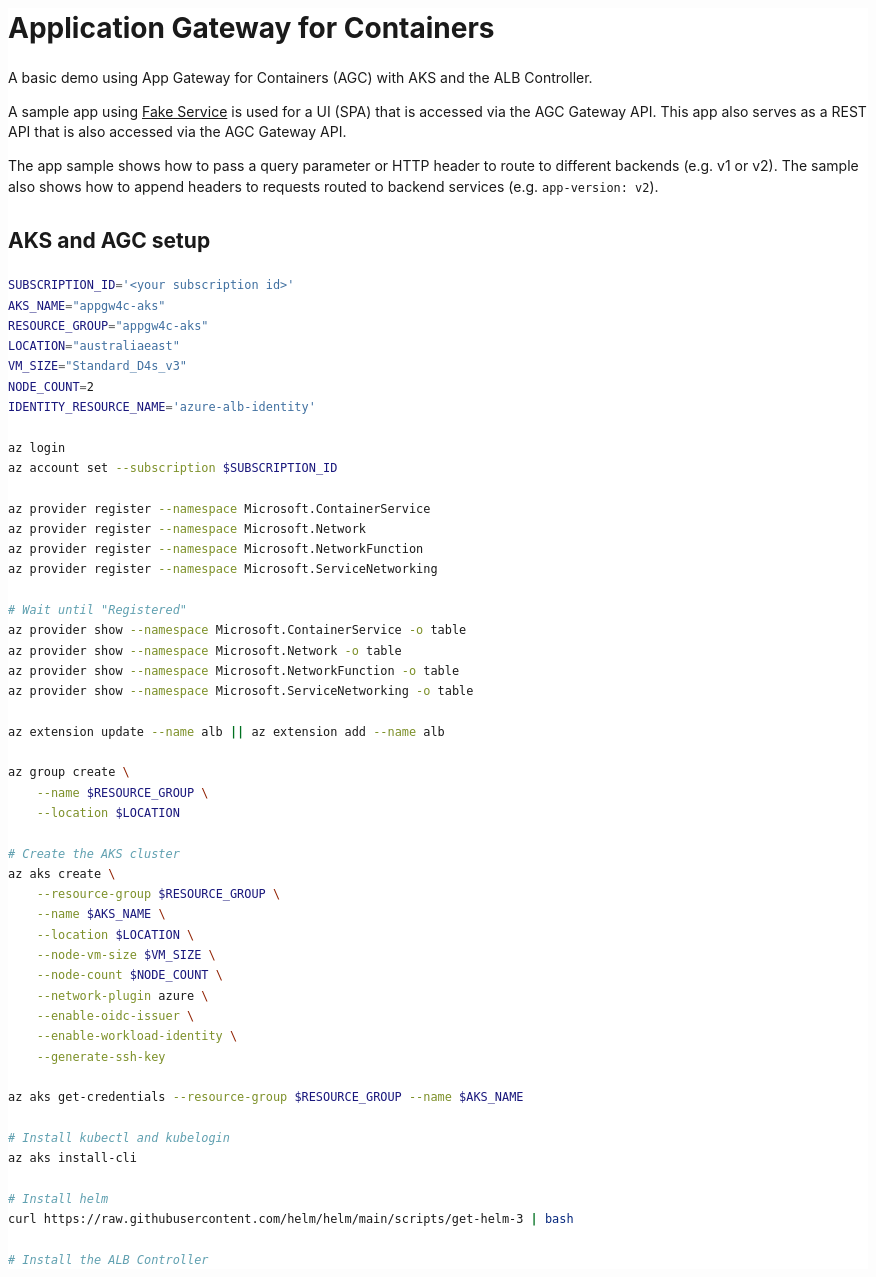 Application Gateway for Containers
==================================

A basic demo using App Gateway for Containers (AGC) with AKS and the ALB Controller.

A sample app using [Fake Service](https://github.com/nicholasjackson/fake-service) is used for a UI (SPA) that is accessed via the AGC Gateway API.  This app also serves as a REST API that is also accessed via the AGC Gateway API.

The app sample shows how to pass a query parameter or HTTP header to route to different backends (e.g. v1 or v2).  The sample also shows how to append headers to requests routed to backend services (e.g. `app-version: v2`).

## AKS and AGC setup

```sh
SUBSCRIPTION_ID='<your subscription id>'
AKS_NAME="appgw4c-aks"
RESOURCE_GROUP="appgw4c-aks"
LOCATION="australiaeast"
VM_SIZE="Standard_D4s_v3"
NODE_COUNT=2
IDENTITY_RESOURCE_NAME='azure-alb-identity'

az login
az account set --subscription $SUBSCRIPTION_ID

az provider register --namespace Microsoft.ContainerService
az provider register --namespace Microsoft.Network
az provider register --namespace Microsoft.NetworkFunction
az provider register --namespace Microsoft.ServiceNetworking

# Wait until "Registered"
az provider show --namespace Microsoft.ContainerService -o table
az provider show --namespace Microsoft.Network -o table
az provider show --namespace Microsoft.NetworkFunction -o table
az provider show --namespace Microsoft.ServiceNetworking -o table

az extension update --name alb || az extension add --name alb

az group create \
    --name $RESOURCE_GROUP \
    --location $LOCATION

# Create the AKS cluster
az aks create \
    --resource-group $RESOURCE_GROUP \
    --name $AKS_NAME \
    --location $LOCATION \
    --node-vm-size $VM_SIZE \
    --node-count $NODE_COUNT \
    --network-plugin azure \
    --enable-oidc-issuer \
    --enable-workload-identity \
    --generate-ssh-key

az aks get-credentials --resource-group $RESOURCE_GROUP --name $AKS_NAME

# Install kubectl and kubelogin
az aks install-cli

# Install helm
curl https://raw.githubusercontent.com/helm/helm/main/scripts/get-helm-3 | bash

# Install the ALB Controller
```